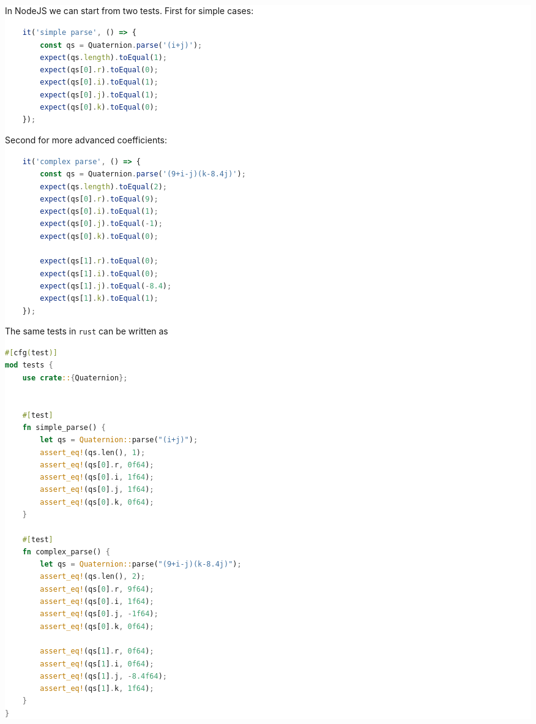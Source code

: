 In NodeJS we can start from two tests. First for simple cases:

```typescript
    it('simple parse', () => {
        const qs = Quaternion.parse('(i+j)');
        expect(qs.length).toEqual(1);
        expect(qs[0].r).toEqual(0);
        expect(qs[0].i).toEqual(1);
        expect(qs[0].j).toEqual(1);
        expect(qs[0].k).toEqual(0);
    });
```

Second for more advanced coefficients:

```typescript
    it('complex parse', () => {
        const qs = Quaternion.parse('(9+i-j)(k-8.4j)');
        expect(qs.length).toEqual(2);
        expect(qs[0].r).toEqual(9);
        expect(qs[0].i).toEqual(1);
        expect(qs[0].j).toEqual(-1);
        expect(qs[0].k).toEqual(0);

        expect(qs[1].r).toEqual(0);
        expect(qs[1].i).toEqual(0);
        expect(qs[1].j).toEqual(-8.4);
        expect(qs[1].k).toEqual(1);
    });
```

The same tests in `rust` can be written as

```rust
#[cfg(test)]
mod tests {
    use crate::{Quaternion};


    #[test]
    fn simple_parse() {
        let qs = Quaternion::parse("(i+j)");
        assert_eq!(qs.len(), 1);
        assert_eq!(qs[0].r, 0f64);
        assert_eq!(qs[0].i, 1f64);
        assert_eq!(qs[0].j, 1f64);
        assert_eq!(qs[0].k, 0f64);
    }

    #[test]
    fn complex_parse() {
        let qs = Quaternion::parse("(9+i-j)(k-8.4j)");
        assert_eq!(qs.len(), 2);
        assert_eq!(qs[0].r, 9f64);
        assert_eq!(qs[0].i, 1f64);
        assert_eq!(qs[0].j, -1f64);
        assert_eq!(qs[0].k, 0f64);

        assert_eq!(qs[1].r, 0f64);
        assert_eq!(qs[1].i, 0f64);
        assert_eq!(qs[1].j, -8.4f64);
        assert_eq!(qs[1].k, 1f64);
    }
}
```
